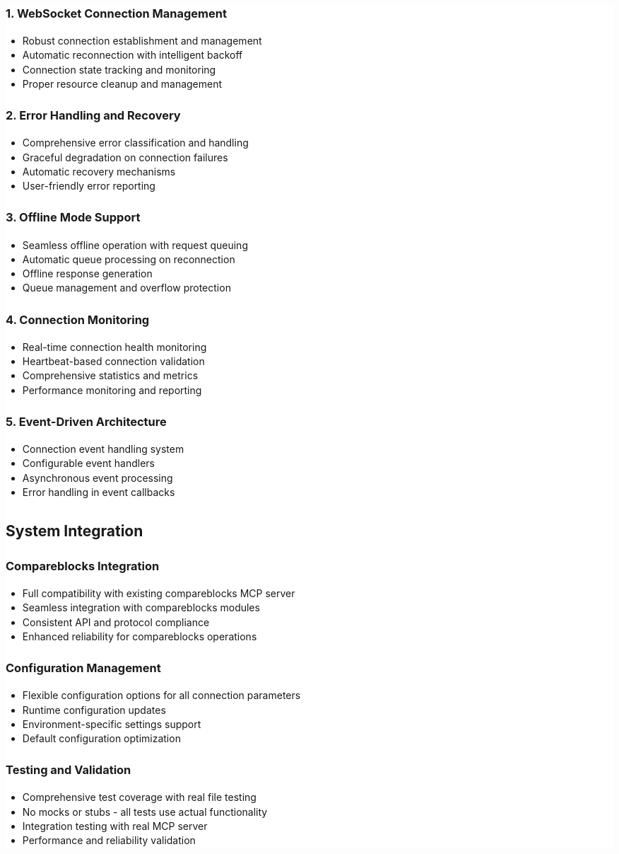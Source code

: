 ### 1. WebSocket Connection Management
- Robust connection establishment and management
- Automatic reconnection with intelligent backoff
- Connection state tracking and monitoring
- Proper resource cleanup and management

### 2. Error Handling and Recovery
- Comprehensive error classification and handling
- Graceful degradation on connection failures
- Automatic recovery mechanisms
- User-friendly error reporting

### 3. Offline Mode Support
- Seamless offline operation with request queuing
- Automatic queue processing on reconnection
- Offline response generation
- Queue management and overflow protection

### 4. Connection Monitoring
- Real-time connection health monitoring
- Heartbeat-based connection validation
- Comprehensive statistics and metrics
- Performance monitoring and reporting

### 5. Event-Driven Architecture
- Connection event handling system
- Configurable event handlers
- Asynchronous event processing
- Error handling in event callbacks

## System Integration

### Compareblocks Integration
- Full compatibility with existing compareblocks MCP server
- Seamless integration with compareblocks modules
- Consistent API and protocol compliance
- Enhanced reliability for compareblocks operations

### Configuration Management
- Flexible configuration options for all connection parameters
- Runtime configuration updates
- Environment-specific settings support
- Default configuration optimization

### Testing and Validation
- Comprehensive test coverage with real file testing
- No mocks or stubs - all tests use actual functionality
- Integration testing with real MCP server
- Performance and reliability validation
